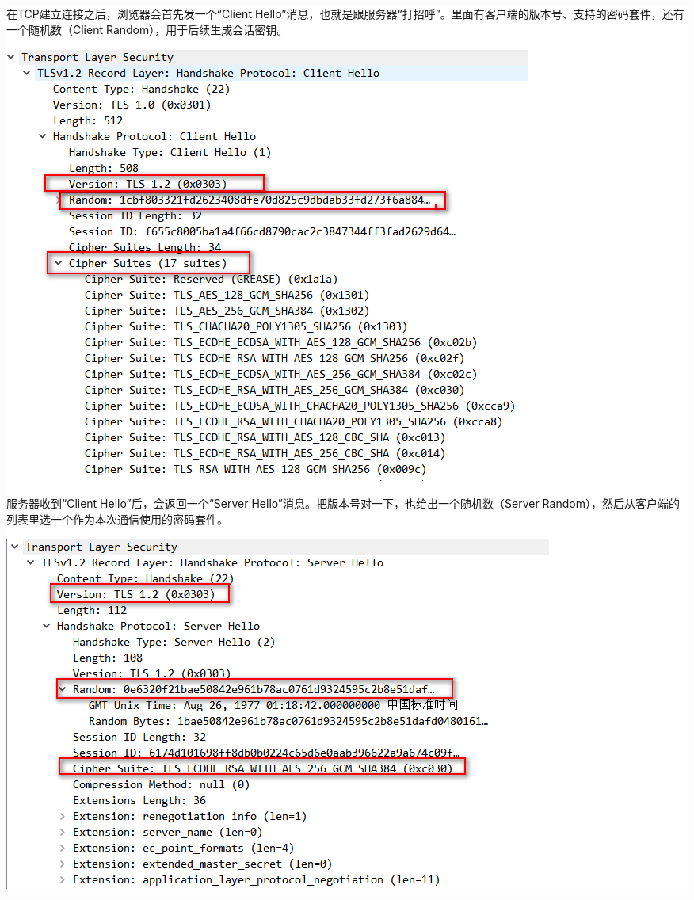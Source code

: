 在TCP建立连接之后，浏览器会首先发一个“Client Hello”消息，也就是跟服务器“打招呼”。里面有客户端的版本号、支持的密码套件，还有一个随机数（Client Random），用于后续生成会话密钥。

![](./img/client_hello.png)

服务器收到“Client Hello”后，会返回一个“Server Hello”消息。把版本号对一下，也给出一个随机数（Server Random），然后从客户端的列表里选一个作为本次通信使用的密码套件。

![](./img/server_hello.png)
